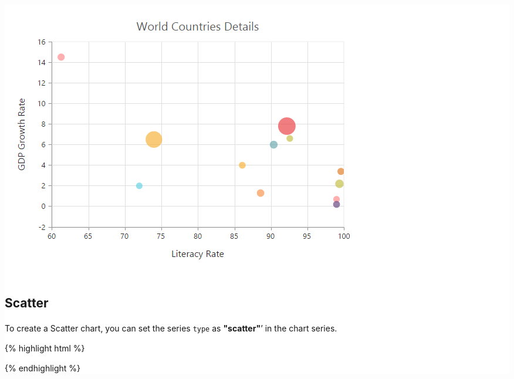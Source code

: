 ![Bubble](Chart-Types_images/Chart-Types_img58.png)


## Scatter

To create a Scatter chart, you can set the series `type` as **"scatter"**’ in the chart series. 

{% highlight html %}

<ej-chart id="chartcontainer">
     <e-seriescollection>
        <e-series  type="scatter">
           <!-- Add points here-->
  	    </e-series>
     </e-seriescollection>
</ej-chart>

{% endhighlight %}
